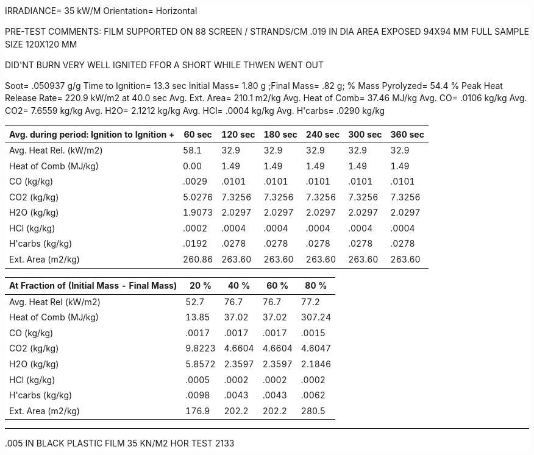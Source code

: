 IRRADIANCE= 35 kW/M
Orientation= Horizontal

PRE-TEST COMMENTS:
FILM SUPPORTED ON 88 SCREEN / STRANDS/CM .019 IN DIA
AREA EXPOSED 94X94 MM  FULL SAMPLE SIZE 120X120 MM

DID'NT BURN VERY WELL
IGNITED FFOR A SHORT WHILE THWEN WENT OUT

Soot= .050937 g/g
Time to Ignition= 13.3 sec
Initial Mass= 1.80 g ;Final Mass= .82 g; % Mass Pyrolyzed= 54.4 %
Peak Heat Release Rate= 220.9 kW/m2 at 40.0 sec
Avg. Ext. Area= 210.1 m2/kg
Avg. Heat of Comb= 37.46 MJ/kg
Avg. CO= .0106 kg/kg
Avg. CO2= 7.6559 kg/kg
Avg. H2O= 2.1212 kg/kg
Avg. HCl= .0004 kg/kg
Avg. H'carbs= .0290 kg/kg

| Avg. during period: Ignition to Ignition + | 60 sec | 120 sec | 180 sec | 240 sec | 300 sec | 360 sec |
|-------------------------------------------|--------|---------|---------|---------|---------|---------|
| Avg. Heat Rel. (kW/m2)                    | 58.1   | 32.9    | 32.9    | 32.9    | 32.9    | 32.9    |
| Heat of Comb (MJ/kg)                      | 0.00   | 1.49    | 1.49    | 1.49    | 1.49    | 1.49    |
| CO (kg/kg)                                | .0029  | .0101   | .0101   | .0101   | .0101   | .0101   |
| CO2 (kg/kg)                               | 5.0276 | 7.3256  | 7.3256  | 7.3256  | 7.3256  | 7.3256  |
| H2O (kg/kg)                               | 1.9073 | 2.0297  | 2.0297  | 2.0297  | 2.0297  | 2.0297  |
| HCl (kg/kg)                               | .0002  | .0004   | .0004   | .0004   | .0004   | .0004   |
| H'carbs (kg/kg)                           | .0192  | .0278   | .0278   | .0278   | .0278   | .0278   |
| Ext. Area (m2/kg)                         | 260.86 | 263.60  | 263.60  | 263.60  | 263.60  | 263.60  |

| At Fraction of (Initial Mass - Final Mass) | 20 %   | 40 %    | 60 %    | 80 %    |
|-------------------------------------------|--------|---------|---------|---------|
| Avg. Heat Rel (kW/m2)                     | 52.7   | 76.7    | 76.7    | 77.2    |
| Heat of Comb (MJ/kg)                      | 13.85  | 37.02   | 37.02   | 307.24  |
| CO (kg/kg)                                | .0017  | .0017   | .0017   | .0015   |
| CO2 (kg/kg)                               | 9.8223 | 4.6604  | 4.6604  | 4.6047  |
| H2O (kg/kg)                               | 5.8572 | 2.3597  | 2.3597  | 2.1846  |
| HCl (kg/kg)                               | .0005  | .0002   | .0002   | .0002   |
| H'carbs (kg/kg)                           | .0098  | .0043   | .0043   | .0062   |
| Ext. Area (m2/kg)                         | 176.9  | 202.2   | 202.2   | 280.5   |
---
.005 IN BLACK PLASTIC FILM 35 KN/M2 HOR TEST 2133
